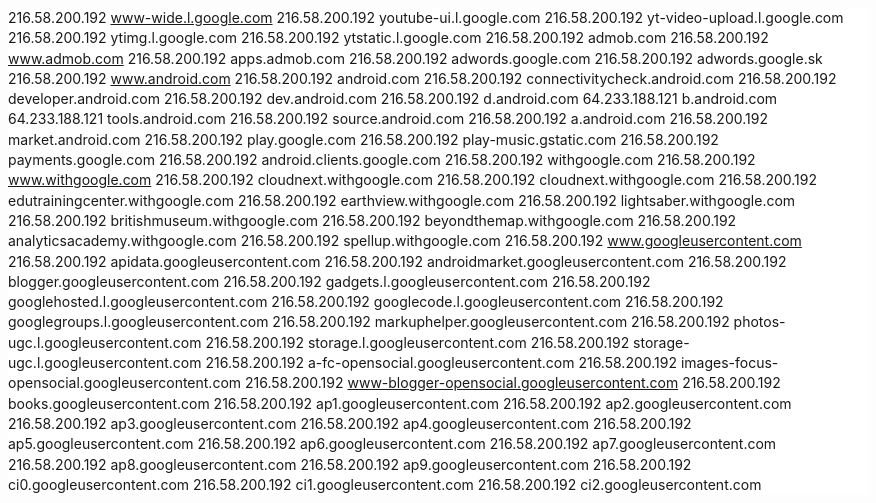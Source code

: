 216.58.200.192	www-wide.l.google.com
216.58.200.192	youtube-ui.l.google.com
216.58.200.192	yt-video-upload.l.google.com
216.58.200.192	ytimg.l.google.com
216.58.200.192	ytstatic.l.google.com
216.58.200.192	admob.com
216.58.200.192	www.admob.com
216.58.200.192	apps.admob.com
216.58.200.192	adwords.google.com
216.58.200.192	adwords.google.sk
216.58.200.192	www.android.com
216.58.200.192	android.com
216.58.200.192	connectivitycheck.android.com
216.58.200.192	developer.android.com
216.58.200.192	dev.android.com
216.58.200.192	d.android.com
64.233.188.121	b.android.com
64.233.188.121	tools.android.com
216.58.200.192	source.android.com
216.58.200.192	a.android.com
216.58.200.192	market.android.com
216.58.200.192	play.google.com
216.58.200.192 play-music.gstatic.com
216.58.200.192	payments.google.com
216.58.200.192	android.clients.google.com
216.58.200.192	withgoogle.com
216.58.200.192	www.withgoogle.com
216.58.200.192	cloudnext.withgoogle.com
216.58.200.192	cloudnext.withgoogle.com
216.58.200.192	edutrainingcenter.withgoogle.com
216.58.200.192	earthview.withgoogle.com
216.58.200.192	lightsaber.withgoogle.com
216.58.200.192	britishmuseum.withgoogle.com
216.58.200.192	beyondthemap.withgoogle.com
216.58.200.192	analyticsacademy.withgoogle.com
216.58.200.192	spellup.withgoogle.com
216.58.200.192	www.googleusercontent.com
216.58.200.192	apidata.googleusercontent.com
216.58.200.192	androidmarket.googleusercontent.com
216.58.200.192	blogger.googleusercontent.com
216.58.200.192	gadgets.l.googleusercontent.com
216.58.200.192	googlehosted.l.googleusercontent.com
216.58.200.192	googlecode.l.googleusercontent.com
216.58.200.192	googlegroups.l.googleusercontent.com
216.58.200.192	markuphelper.googleusercontent.com
216.58.200.192	photos-ugc.l.googleusercontent.com
216.58.200.192	storage.l.googleusercontent.com
216.58.200.192	storage-ugc.l.googleusercontent.com
216.58.200.192	a-fc-opensocial.googleusercontent.com
216.58.200.192	images-focus-opensocial.googleusercontent.com
216.58.200.192	www-blogger-opensocial.googleusercontent.com
216.58.200.192	books.googleusercontent.com
216.58.200.192	ap1.googleusercontent.com
216.58.200.192	ap2.googleusercontent.com
216.58.200.192	ap3.googleusercontent.com
216.58.200.192	ap4.googleusercontent.com
216.58.200.192	ap5.googleusercontent.com
216.58.200.192	ap6.googleusercontent.com
216.58.200.192	ap7.googleusercontent.com
216.58.200.192	ap8.googleusercontent.com
216.58.200.192	ap9.googleusercontent.com
216.58.200.192	ci0.googleusercontent.com
216.58.200.192	ci1.googleusercontent.com
216.58.200.192	ci2.googleusercontent.com